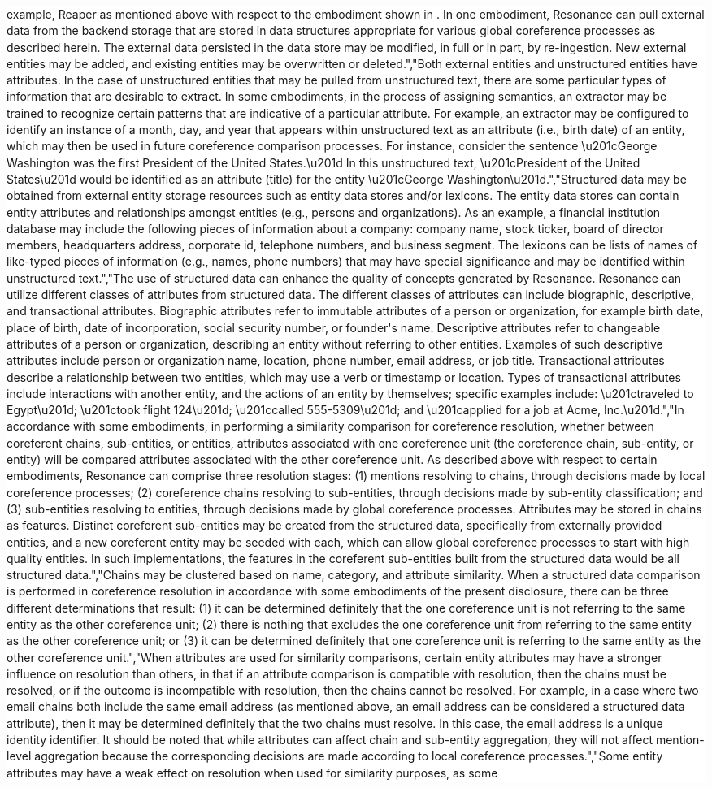 example, Reaper as mentioned above with respect to the embodiment shown in . In one embodiment, Resonance can pull external data from the backend storage that are stored in data structures appropriate for various global coreference processes as described herein. The external data persisted in the data store may be modified, in full or in part, by re-ingestion. New external entities may be added, and existing entities may be overwritten or deleted.","Both external entities and unstructured entities have attributes. In the case of unstructured entities that may be pulled from unstructured text, there are some particular types of information that are desirable to extract. In some embodiments, in the process of assigning semantics, an extractor may be trained to recognize certain patterns that are indicative of a particular attribute. For example, an extractor may be configured to identify an instance of a month, day, and year that appears within unstructured text as an attribute (i.e., birth date) of an entity, which may then be used in future coreference comparison processes. For instance, consider the sentence \u201cGeorge Washington was the first President of the United States.\u201d In this unstructured text, \u201cPresident of the United States\u201d would be identified as an attribute (title) for the entity \u201cGeorge Washington\u201d.","Structured data may be obtained from external entity storage resources such as entity data stores and\/or lexicons. The entity data stores can contain entity attributes and relationships amongst entities (e.g., persons and organizations). As an example, a financial institution database may include the following pieces of information about a company: company name, stock ticker, board of director members, headquarters address, corporate id, telephone numbers, and business segment. The lexicons can be lists of names of like-typed pieces of information (e.g., names, phone numbers) that may have special significance and may be identified within unstructured text.","The use of structured data can enhance the quality of concepts generated by Resonance. Resonance can utilize different classes of attributes from structured data. The different classes of attributes can include biographic, descriptive, and transactional attributes. Biographic attributes refer to immutable attributes of a person or organization, for example birth date, place of birth, date of incorporation, social security number, or founder's name. Descriptive attributes refer to changeable attributes of a person or organization, describing an entity without referring to other entities. Examples of such descriptive attributes include person or organization name, location, phone number, email address, or job title. Transactional attributes describe a relationship between two entities, which may use a verb or timestamp or location. Types of transactional attributes include interactions with another entity, and the actions of an entity by themselves; specific examples include: \u201ctraveled to Egypt\u201d; \u201ctook flight 124\u201d; \u201ccalled 555-5309\u201d; and \u201capplied for a job at Acme, Inc.\u201d.","In accordance with some embodiments, in performing a similarity comparison for coreference resolution, whether between coreferent chains, sub-entities, or entities, attributes associated with one coreference unit (the coreference chain, sub-entity, or entity) will be compared attributes associated with the other coreference unit. As described above with respect to certain embodiments, Resonance can comprise three resolution stages: (1) mentions resolving to chains, through decisions made by local coreference processes; (2) coreference chains resolving to sub-entities, through decisions made by sub-entity classification; and (3) sub-entities resolving to entities, through decisions made by global coreference processes. Attributes may be stored in chains as features. Distinct coreferent sub-entities may be created from the structured data, specifically from externally provided entities, and a new coreferent entity may be seeded with each, which can allow global coreference processes to start with high quality entities. In such implementations, the features in the coreferent sub-entities built from the structured data would be all structured data.","Chains may be clustered based on name, category, and attribute similarity. When a structured data comparison is performed in coreference resolution in accordance with some embodiments of the present disclosure, there can be three different determinations that result: (1) it can be determined definitely that the one coreference unit is not referring to the same entity as the other coreference unit; (2) there is nothing that excludes the one coreference unit from referring to the same entity as the other coreference unit; or (3) it can be determined definitely that one coreference unit is referring to the same entity as the other coreference unit.","When attributes are used for similarity comparisons, certain entity attributes may have a stronger influence on resolution than others, in that if an attribute comparison is compatible with resolution, then the chains must be resolved, or if the outcome is incompatible with resolution, then the chains cannot be resolved. For example, in a case where two email chains both include the same email address (as mentioned above, an email address can be considered a structured data attribute), then it may be determined definitely that the two chains must resolve. In this case, the email address is a unique identity identifier. It should be noted that while attributes can affect chain and sub-entity aggregation, they will not affect mention-level aggregation because the corresponding decisions are made according to local coreference processes.","Some entity attributes may have a weak effect on resolution when used for similarity purposes, as some